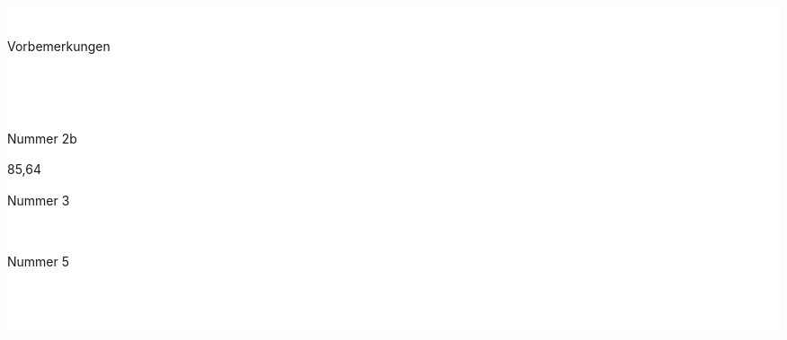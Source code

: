 </td>

<td style="border-right: 0.5pt solid ; " align="left" valign="top" charoff="50">

 

</td>

<td style colspan="2" align="left" valign="top" charoff="50">

<span class="SP">Vorbemerkungen</span>

</td>

<td style align="left" valign="top" charoff="50">

 

</td>

<td style align="right" valign="top" charoff="50">

 

</td>

</tr>

<tr>

<td style align="left" valign="top" charoff="50">

Nummer 2b

</td>

<td style="border-right: 0.5pt solid ; " align="right" valign="top" charoff="50">

85,64

</td>

<td style colspan="2" align="left" valign="top" charoff="50">

Nummer 3

</td>

<td style="border-right: 0.5pt solid ; " align="left" valign="top" charoff="50">

 

</td>

<td style colspan="2" align="left" valign="top" charoff="50">

Nummer 5

</td>

<td style align="left" valign="top" charoff="50">

 

</td>

<td style align="right" valign="top" charoff="50">

 